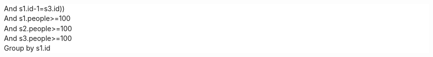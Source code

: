 And s1.id-1=s3.id\)\)  
And s1.people&gt;=100  
And s2.people&gt;=100  
And s3.people&gt;=100  
Group by s1.id

